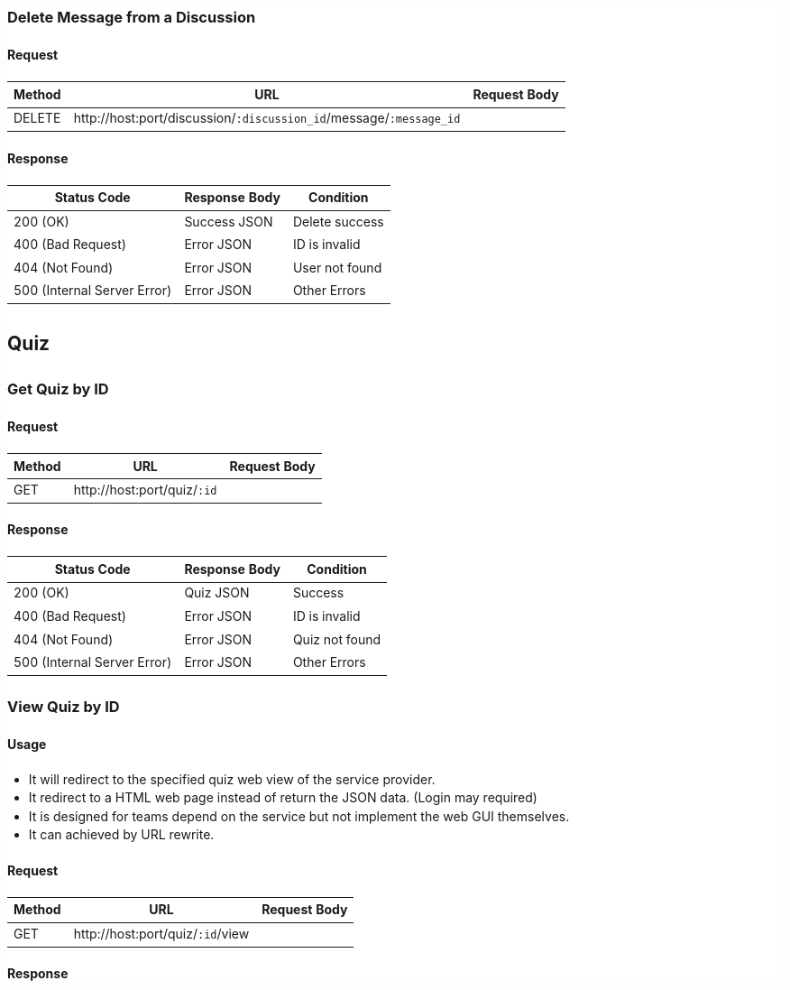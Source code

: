 ### Delete Message from a Discussion

#### Request

Method | URL | Request Body
-------|-----|-------------
DELETE | http://host:port/discussion/`:discussion_id`/message/`:message_id`

#### Response

Status Code | Response Body | Condition
------------|---------------|----------
200 (OK) | Success JSON | Delete success
400 (Bad Request) | Error JSON | ID is invalid
404 (Not Found) | Error JSON | User not found
500 (Internal Server Error) | Error JSON | Other Errors

## Quiz

### Get Quiz by ID

#### Request

Method | URL | Request Body
-------|-----|-------------
GET | http://host:port/quiz/`:id`

#### Response

Status Code | Response Body | Condition
------------|---------------|----------
200 (OK) | Quiz JSON | Success
400 (Bad Request) | Error JSON | ID is invalid
404 (Not Found) | Error JSON | Quiz not found
500 (Internal Server Error) | Error JSON | Other Errors

### View Quiz by ID

#### Usage

* It will redirect to the specified quiz web view of the service provider.
* It redirect to a HTML web page instead of return the JSON data. (Login may required)
* It is designed for teams depend on the service but not implement the web GUI themselves. 
* It can achieved by URL rewrite.

#### Request

Method | URL | Request Body
-------|-----|-------------
GET | http://host:port/quiz/`:id`/view

#### Response
